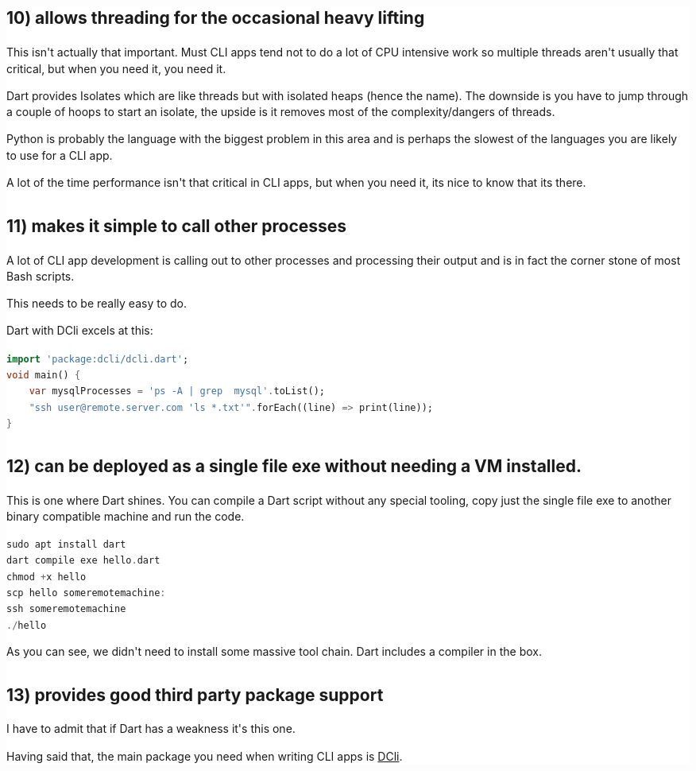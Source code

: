 ## 10) allows threading for the occasional heavy lifting

This isn't actually that important. Must CLI apps tend not to do a lot of CPU intensive work so multiple threads aren't usually that critical, but when you need it, you need it.

Dart provides Isolates which are like threads but with isolated heaps (hence the name).  The downside is you have to jump through a couple of hoops to start an isolate, the upside is it removes most of the complexity/dangers of threads.

Python is probably the language with the biggest problem in this area and is perhaps the slowest of the languages you are likely to use for a CLI app.

A lot of the time performance isn't that critical in CLI apps, but when you need it, its nice to know that its there.

## 11) makes it simple to call other processes

A lot of CLI  app development is calling out to other processes and processing their output and is in fact the corner stone of most Bash scripts.

This needs to be really easy to do.

Dart with DCli excels at this:

```dart
import 'package:dcli/dcli.dart';
void main() {
    var mysqlProcesses = 'ps -A | grep  mysql'.toList();
    "ssh user@remote.server.com 'ls *.txt'".forEach((line) => print(line));
}
```

## 12) can be deployed as a single file exe without needing a  VM installed.

This is one where Dart shines. You can compile a Dart script without any special tooling, copy just the single file exe to another binary compatible machine and run the code.

```dart
sudo apt install dart
dart compile exe hello.dart
chmod +x hello
scp hello someremotemachine:
ssh someremotemachine
./hello
```

As you can see, we didn't need to install some massive tool chain. Dart includes a compiler in the box.

## 13) provides good third party package support

I have to admit that if Dart has a weakness it's this one.&#x20;

Having said that, the main package you need when writing CLI apps is [DCli](https://bsutton.gitbook.io/dcli/). &#x20;
